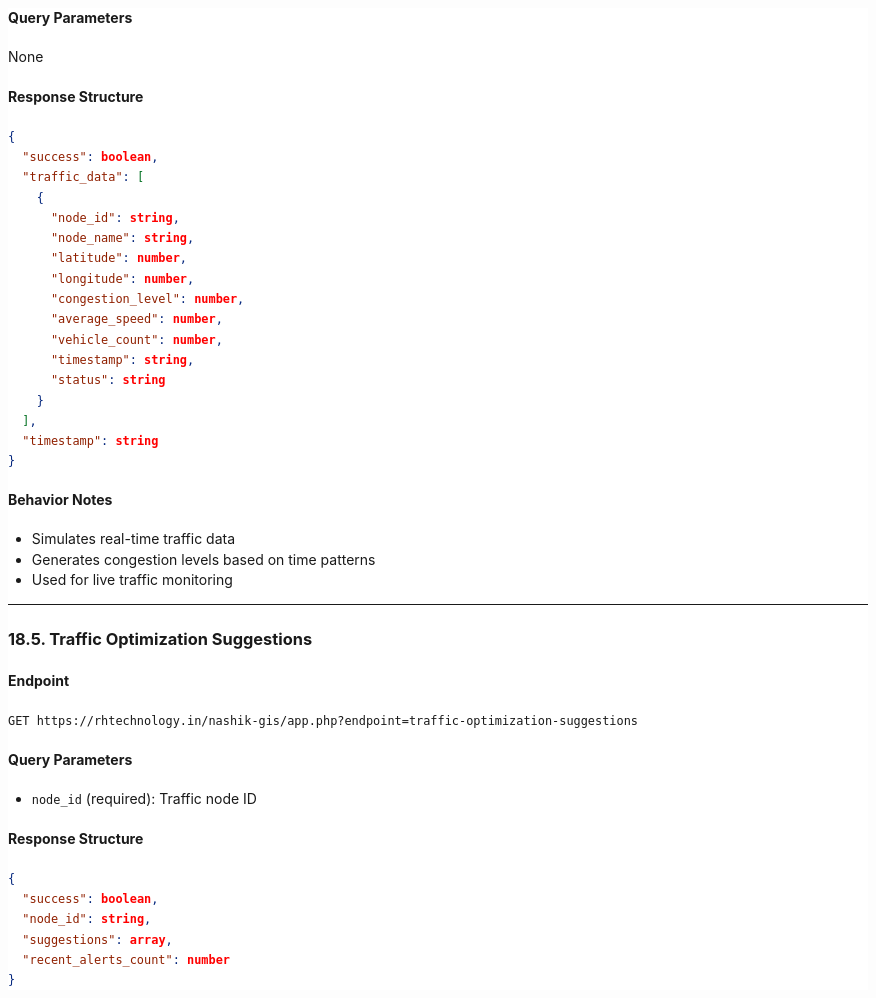 #### Query Parameters

None

#### Response Structure

```json
{
  "success": boolean,
  "traffic_data": [
    {
      "node_id": string,
      "node_name": string,
      "latitude": number,
      "longitude": number,
      "congestion_level": number,
      "average_speed": number,
      "vehicle_count": number,
      "timestamp": string,
      "status": string
    }
  ],
  "timestamp": string
}
```

#### Behavior Notes

-   Simulates real-time traffic data
-   Generates congestion levels based on time patterns
-   Used for live traffic monitoring

---

### 18.5. Traffic Optimization Suggestions

#### Endpoint

```
GET https://rhtechnology.in/nashik-gis/app.php?endpoint=traffic-optimization-suggestions
```

#### Query Parameters

-   `node_id` (required): Traffic node ID

#### Response Structure

```json
{
  "success": boolean,
  "node_id": string,
  "suggestions": array,
  "recent_alerts_count": number
}
```
